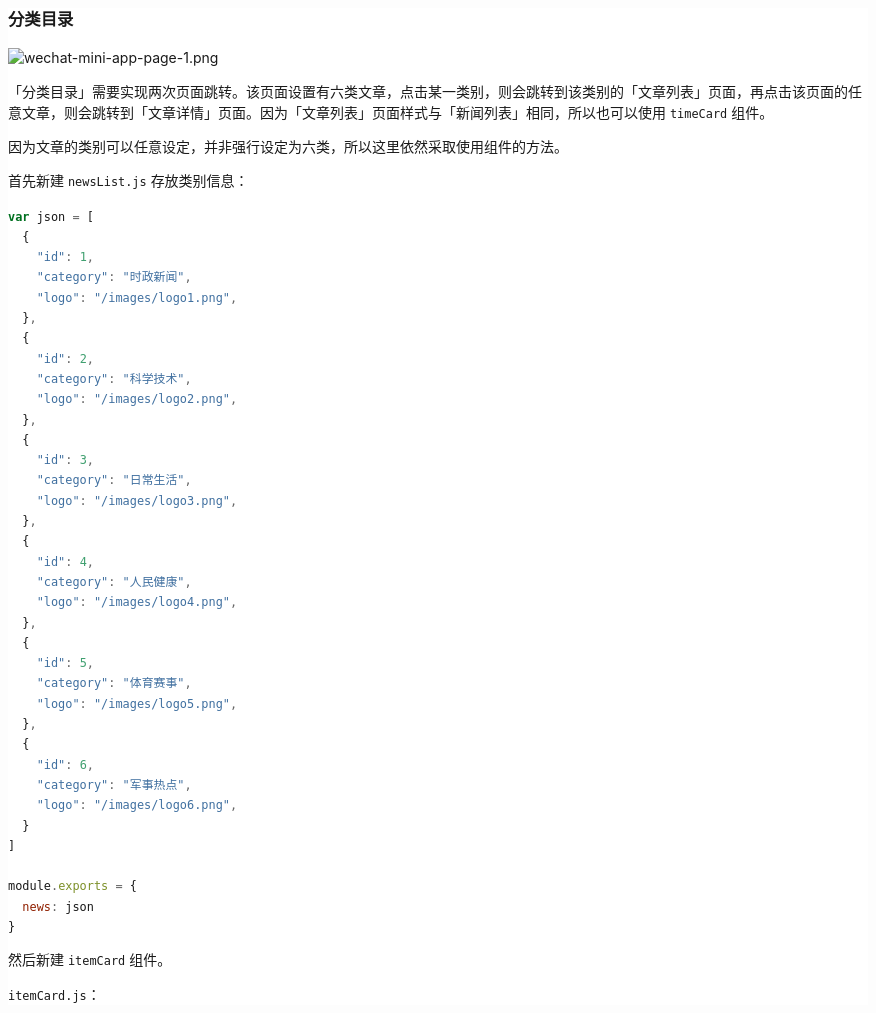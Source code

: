 ### 分类目录

![wechat-mini-app-page-1.png](/images/wechat-mini-app-page-1.png "分类目录")

「分类目录」需要实现两次页面跳转。该页面设置有六类文章，点击某一类别，则会跳转到该类别的「文章列表」页面，再点击该页面的任意文章，则会跳转到「文章详情」页面。因为「文章列表」页面样式与「新闻列表」相同，所以也可以使用 `timeCard` 组件。

因为文章的类别可以任意设定，并非强行设定为六类，所以这里依然采取使用组件的方法。

首先新建 `newsList.js` 存放类别信息：

```javascript
var json = [
  {
    "id": 1,
    "category": "时政新闻",
    "logo": "/images/logo1.png",
  },
  {
    "id": 2,
    "category": "科学技术",
    "logo": "/images/logo2.png",
  },
  {
    "id": 3,
    "category": "日常生活",
    "logo": "/images/logo3.png",
  },
  {
    "id": 4,
    "category": "人民健康",
    "logo": "/images/logo4.png",
  },
  {
    "id": 5,
    "category": "体育赛事",
    "logo": "/images/logo5.png",
  },
  {
    "id": 6,
    "category": "军事热点",
    "logo": "/images/logo6.png",
  }
]

module.exports = {
  news: json
}
```

然后新建 `itemCard` 组件。

`itemCard.js`：

